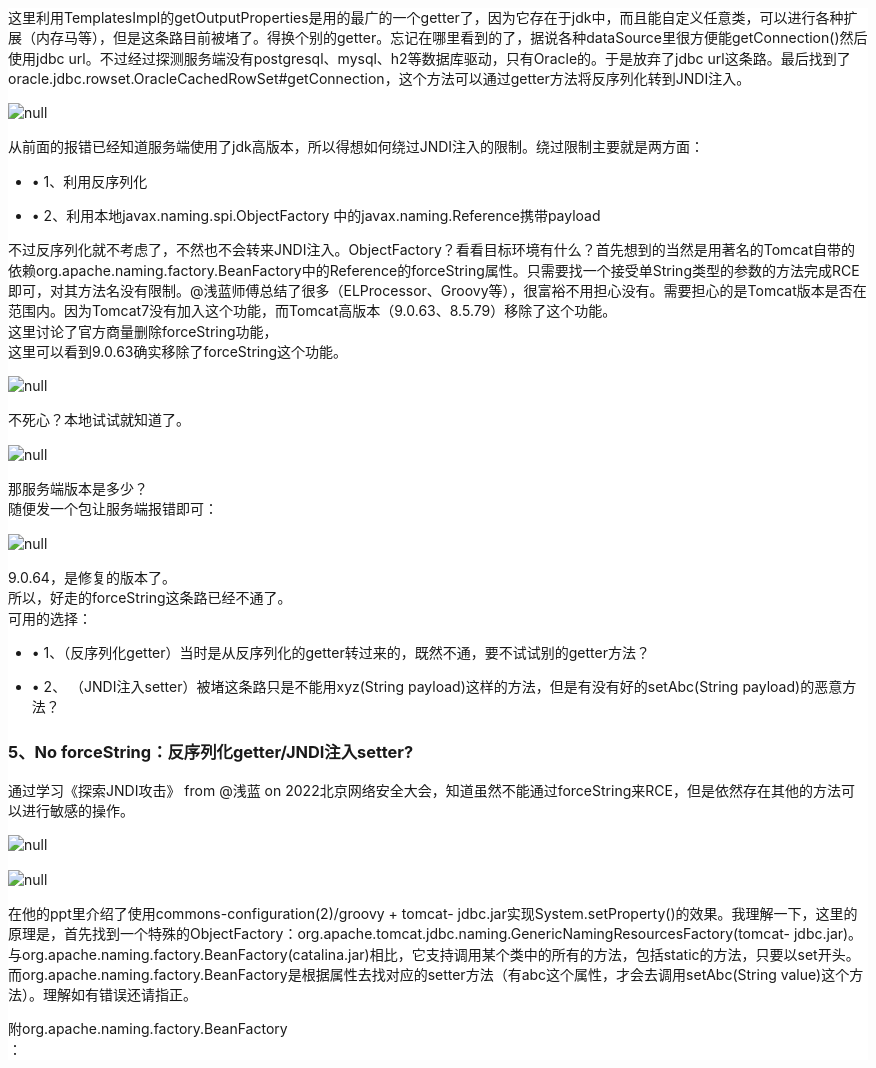 这里利用TemplatesImpl的getOutputProperties是用的最广的一个getter了，因为它存在于jdk中，而且能自定义任意类，可以进行各种扩展（内存马等），但是这条路目前被堵了。得换个别的getter。忘记在哪里看到的了，据说各种dataSource里很方便能getConnection()然后使用jdbc url。不过经过探测服务端没有postgresql、mysql、h2等数据库驱动，只有Oracle的。于是放弃了jdbc url这条路。最后找到了oracle.jdbc.rowset.OracleCachedRowSet#getConnection，这个方法可以通过getter方法将反序列化转到JNDI注入。  
  
![](https://mmbiz.qpic.cn/sz_mmbiz_png/h8P1KUHOKuaia1GhcN3lEibO7e2o68ohvPICZGkjPEXjo7mH3uiapyxXzh7ibUXNf8sJXKMbYX0HneCAJGrV05UR2Q/640?wx_fmt=png&from=appmsg "null")  
  
从前面的报错已经知道服务端使用了jdk高版本，所以得想如何绕过JNDI注入的限制。绕过限制主要就是两方面：  
- • 1、利用反序列化  
  
- • 2、利用本地javax.naming.spi.ObjectFactory 中的javax.naming.Reference携带payload  
  
不过反序列化就不考虑了，不然也不会转来JNDI注入。ObjectFactory？看看目标环境有什么？首先想到的当然是用著名的Tomcat自带的依赖org.apache.naming.factory.BeanFactory中的Reference的forceString属性。只需要找一个接受单String类型的参数的方法完成RCE即可，对其方法名没有限制。@浅蓝师傅总结了很多（ELProcessor、Groovy等），很富裕不用担心没有。需要担心的是Tomcat版本是否在范围内。因为Tomcat7没有加入这个功能，而Tomcat高版本（9.0.63、8.5.79）移除了这个功能。  
这里讨论了官方商量删除forceString功能，  
这里可以看到9.0.63确实移除了forceString这个功能。  
  
![](https://mmbiz.qpic.cn/sz_mmbiz_png/h8P1KUHOKuaia1GhcN3lEibO7e2o68ohvPDr3vvicCSsKpctOwSkUiaCpPpOOyTwpbiaicREo9bibcf9OjfPDRFWhVgVQ/640?wx_fmt=png&from=appmsg "null")  
  
不死心？本地试试就知道了。  
  
![](https://mmbiz.qpic.cn/sz_mmbiz_png/h8P1KUHOKuaia1GhcN3lEibO7e2o68ohvPduMxQM72ue2qco2onnmDTcvdOQDUCwYTgFzBNNNePIqkK0w61X7HYg/640?wx_fmt=png&from=appmsg "null")  
  
  
那服务端版本是多少？  
随便发一个包让服务端报错即可：  
  
![](https://mmbiz.qpic.cn/sz_mmbiz_png/h8P1KUHOKuaia1GhcN3lEibO7e2o68ohvPcrvsvu6xsXrgSCSw5F5XRiayibtAuXibicEG2ACyLaLJb7naS71PibHicwuw/640?wx_fmt=png&from=appmsg "null")  
  
  
9.0.64，是修复的版本了。  
所以，好走的forceString这条路已经不通了。  
可用的选择：  
- • 1、（反序列化getter）当时是从反序列化的getter转过来的，既然不通，要不试试别的getter方法？  
  
- • 2、 （JNDI注入setter）被堵这条路只是不能用xyz(String payload)这样的方法，但是有没有好的setAbc(String payload)的恶意方法？  
  
### 5、No forceString：反序列化getter/JNDI注入setter?  
  
通过学习《探索JNDI攻击》 from @浅蓝 on 2022北京网络安全大会，知道虽然不能通过forceString来RCE，但是依然存在其他的方法可以进行敏感的操作。  
  
![](https://mmbiz.qpic.cn/sz_mmbiz_png/h8P1KUHOKuaia1GhcN3lEibO7e2o68ohvPdx9I0NTTwRKupU5TFru2Homibpc92qImHR8JuXiaed1icdPzRj9fkibKhg/640?wx_fmt=png&from=appmsg "null")  
  
  
![](https://mmbiz.qpic.cn/sz_mmbiz_png/h8P1KUHOKuaia1GhcN3lEibO7e2o68ohvP2Hhj7icdyR6GpJ4n8YD72qK7ueVibOWTI8W3tO8lA0HtoUaicR6hmkZPg/640?wx_fmt=png&from=appmsg "null")  
  
在他的ppt里介绍了使用commons-configuration(2)/groovy + tomcat- jdbc.jar实现System.setProperty()的效果。我理解一下，这里的原理是，首先找到一个特殊的ObjectFactory：org.apache.tomcat.jdbc.naming.GenericNamingResourcesFactory(tomcat- jdbc.jar)。与org.apache.naming.factory.BeanFactory(catalina.jar)相比，它支持调用某个类中的所有的方法，包括static的方法，只要以set开头。而org.apache.naming.factory.BeanFactory是根据属性去找对应的setter方法（有abc这个属性，才会去调用setAbc(String value)这个方法）。理解如有错误还请指正。  
  
附org.apache.naming.factory.BeanFactory  
：  
  